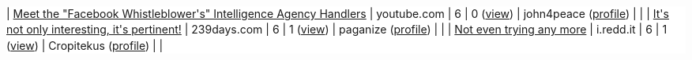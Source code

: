 | [Meet the "Facebook Whistleblower's" Intelligence Agency Handlers](https://www.youtube.com/watch?v=UAqeiX5E_aM)                                                                                                                                                                                                                                                                                                                       | youtube.com                                                    |       6 | 0 ([view](https://old.reddit.com/r/propaganda/comments/q9t038/meet_the_facebook_whistleblowers_intelligence/))      | john4peace ([profile](https://reddit.com/user/john4peace))                     |                                                                                                                                                                                                                                                                                                                                                                                                                                                                                                                                                                                                                                                                                                                                                                                                                                                                                        |
| [It's not only interesting, it's pertinent!](https://239days.com/2012/10/20/the-stubborn-hide-of-the-bull-moose/)                                                                                                                                                                                                                                                                                                                     | 239days.com                                                    |       6 | 1 ([view](https://old.reddit.com/r/propaganda/comments/qn3a7z/its_not_only_interesting_its_pertinent/))             | paganize ([profile](https://reddit.com/user/paganize))                         |                                                                                                                                                                                                                                                                                                                                                                                                                                                                                                                                                                                                                                                                                                                                                                                                                                                                                        |
| [Not even trying any more](/r/propaganda/comments/q88w67/not_even_trying_any_more/)                                                                                                                                                                                                                                                                                                                                                   | i.redd.it                                                      |       6 | 1 ([view](https://old.reddit.com/r/propaganda/comments/q88w67/not_even_trying_any_more/))                           | Cropitekus ([profile](https://reddit.com/user/Cropitekus))                     |                                                                                                                                                                                                                                                                                                                                                                                                                                                                                                                                                                                                                                                                                                                                                                                                                                                                                        |